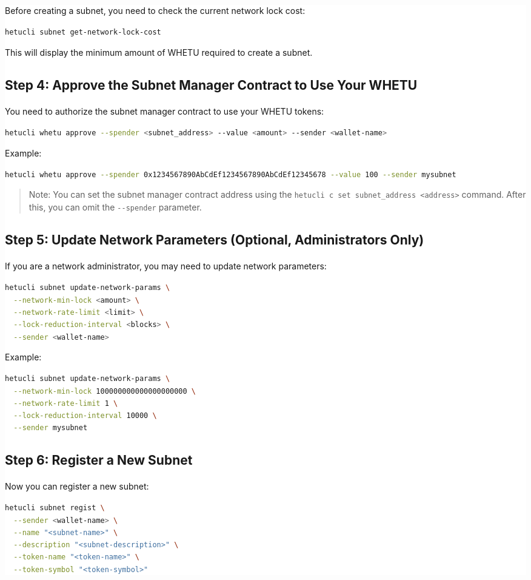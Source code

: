 Before creating a subnet, you need to check the current network lock cost:

```bash
hetucli subnet get-network-lock-cost
```

This will display the minimum amount of WHETU required to create a subnet.

## Step 4: Approve the Subnet Manager Contract to Use Your WHETU

You need to authorize the subnet manager contract to use your WHETU tokens:

```bash
hetucli whetu approve --spender <subnet_address> --value <amount> --sender <wallet-name>
```

Example:
```bash
hetucli whetu approve --spender 0x1234567890AbCdEf1234567890AbCdEf12345678 --value 100 --sender mysubnet
```

> Note: You can set the subnet manager contract address using the `hetucli c set subnet_address <address>` command. After this, you can omit the `--spender` parameter.

## Step 5: Update Network Parameters (Optional, Administrators Only)

If you are a network administrator, you may need to update network parameters:

```bash
hetucli subnet update-network-params \
  --network-min-lock <amount> \
  --network-rate-limit <limit> \
  --lock-reduction-interval <blocks> \
  --sender <wallet-name>
```

Example:
```bash
hetucli subnet update-network-params \
  --network-min-lock 100000000000000000000 \
  --network-rate-limit 1 \
  --lock-reduction-interval 10000 \
  --sender mysubnet
```

## Step 6: Register a New Subnet

Now you can register a new subnet:

```bash
hetucli subnet regist \
  --sender <wallet-name> \
  --name "<subnet-name>" \
  --description "<subnet-description>" \
  --token-name "<token-name>" \
  --token-symbol "<token-symbol>"
```
